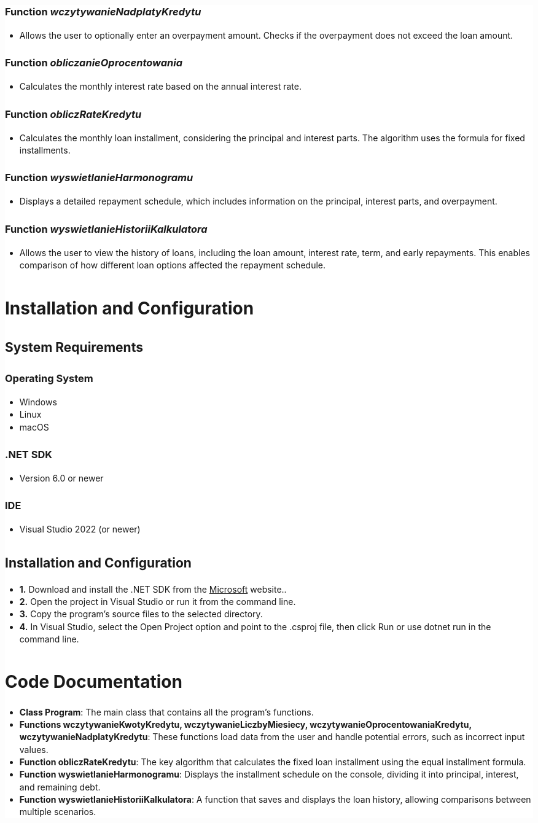 ### Function *wczytywanieNadplatyKredytu*
* Allows the user to optionally enter an overpayment amount. Checks if the overpayment does not exceed the loan amount.

### Function *obliczanieOprocentowania*
* Calculates the monthly interest rate based on the annual interest rate.

### Function *obliczRateKredytu*
* Calculates the monthly loan installment, considering the principal and interest parts. The algorithm uses the formula for fixed installments.

### Function *wyswietlanieHarmonogramu*
* Displays a detailed repayment schedule, which includes information on the principal, interest parts, and overpayment.

### Function *wyswietlanieHistoriiKalkulatora*
* Allows the user to view the history of loans, including the loan amount, interest rate, term, and early repayments. This enables comparison of how different loan options affected the repayment schedule.

# Installation and Configuration

## System Requirements

### Operating System
* Windows
* Linux
* macOS

### .NET SDK
* Version 6.0 or newer

### IDE 
* Visual Studio 2022 (or newer)

## Installation and Configuration
* **1.** Download and install the .NET SDK from the <a href = "https://developer.microsoft.com/en-us/windows/downloads/windows-sdk/">Microsoft</a> website..
* **2.** Open the project in Visual Studio or run it from the command line.
* **3.** Copy the program’s source files to the selected directory.
* **4.** In Visual Studio, select the Open Project option and point to the .csproj file, then click Run or use dotnet run in the command line.

# Code Documentation
* **Class Program**: The main class that contains all the program’s functions.
* **Functions wczytywanieKwotyKredytu, wczytywanieLiczbyMiesiecy, wczytywanieOprocentowaniaKredytu, wczytywanieNadplatyKredytu**: These functions load data from the user and handle potential errors, such as incorrect input values.
* **Function obliczRateKredytu**: The key algorithm that calculates the fixed loan installment using the equal installment formula.
* **Function wyswietlanieHarmonogramu**:  Displays the installment schedule on the console, dividing it into principal, interest, and remaining debt.
* **Function wyswietlanieHistoriiKalkulatora**:  A function that saves and displays the loan history, allowing comparisons between multiple scenarios.
